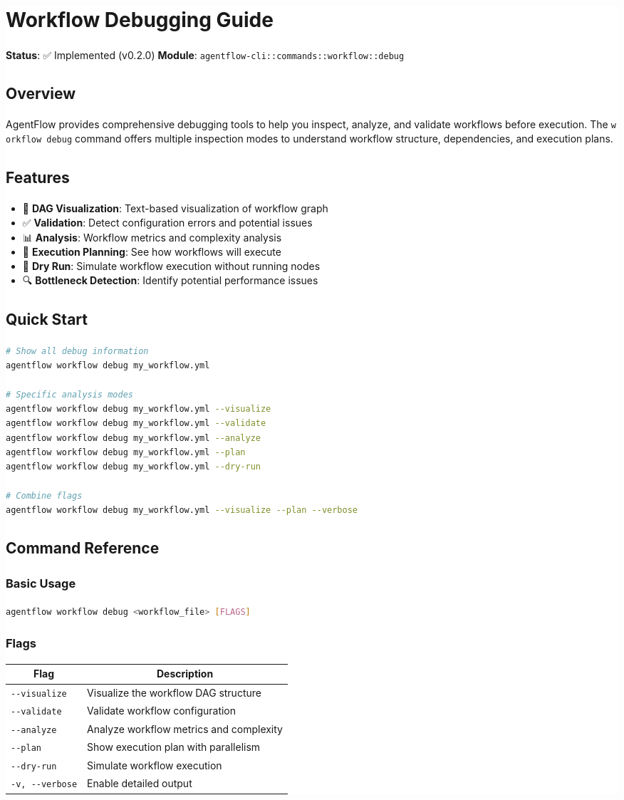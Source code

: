 # Workflow Debugging Guide

**Status**: ✅ Implemented (v0.2.0)
**Module**: `agentflow-cli::commands::workflow::debug`

## Overview

AgentFlow provides comprehensive debugging tools to help you inspect, analyze, and validate workflows before execution. The `workflow debug` command offers multiple inspection modes to understand workflow structure, dependencies, and execution plans.

## Features

- 🌳 **DAG Visualization**: Text-based visualization of workflow graph
- ✅ **Validation**: Detect configuration errors and potential issues
- 📊 **Analysis**: Workflow metrics and complexity analysis
- 📅 **Execution Planning**: See how workflows will execute
- 🧪 **Dry Run**: Simulate workflow execution without running nodes
- 🔍 **Bottleneck Detection**: Identify potential performance issues

## Quick Start

```bash
# Show all debug information
agentflow workflow debug my_workflow.yml

# Specific analysis modes
agentflow workflow debug my_workflow.yml --visualize
agentflow workflow debug my_workflow.yml --validate
agentflow workflow debug my_workflow.yml --analyze
agentflow workflow debug my_workflow.yml --plan
agentflow workflow debug my_workflow.yml --dry-run

# Combine flags
agentflow workflow debug my_workflow.yml --visualize --plan --verbose
```

## Command Reference

### Basic Usage

```bash
agentflow workflow debug <workflow_file> [FLAGS]
```

### Flags

| Flag | Description |
|------|-------------|
| `--visualize` | Visualize the workflow DAG structure |
| `--validate` | Validate workflow configuration |
| `--analyze` | Analyze workflow metrics and complexity |
| `--plan` | Show execution plan with parallelism |
| `--dry-run` | Simulate workflow execution |
| `-v, --verbose` | Enable detailed output |
